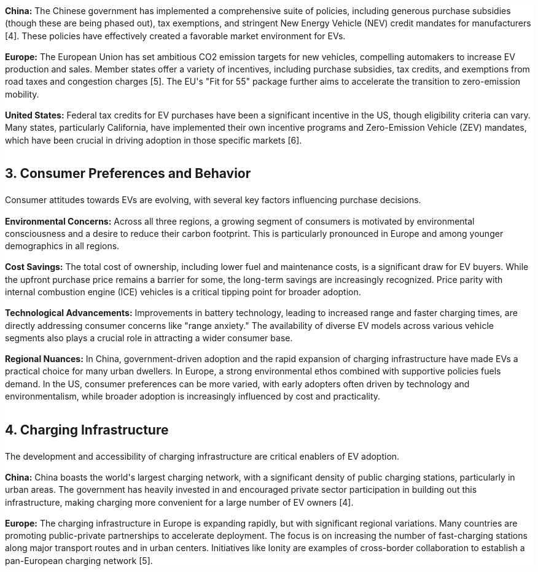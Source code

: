 **China:** The Chinese government has implemented a comprehensive suite of policies, including generous purchase subsidies (though these are being phased out), tax exemptions, and stringent New Energy Vehicle (NEV) credit mandates for manufacturers [4]. These policies have effectively created a favorable market environment for EVs.

**Europe:** The European Union has set ambitious CO2 emission targets for new vehicles, compelling automakers to increase EV production and sales. Member states offer a variety of incentives, including purchase subsidies, tax credits, and exemptions from road taxes and congestion charges [5]. The EU's "Fit for 55" package further aims to accelerate the transition to zero-emission mobility.

**United States:** Federal tax credits for EV purchases have been a significant incentive in the US, though eligibility criteria can vary. Many states, particularly California, have implemented their own incentive programs and Zero-Emission Vehicle (ZEV) mandates, which have been crucial in driving adoption in those specific markets [6].

## 3. Consumer Preferences and Behavior

Consumer attitudes towards EVs are evolving, with several key factors influencing purchase decisions.

**Environmental Concerns:** Across all three regions, a growing segment of consumers is motivated by environmental consciousness and a desire to reduce their carbon footprint. This is particularly pronounced in Europe and among younger demographics in all regions.

**Cost Savings:** The total cost of ownership, including lower fuel and maintenance costs, is a significant draw for EV buyers. While the upfront purchase price remains a barrier for some, the long-term savings are increasingly recognized. Price parity with internal combustion engine (ICE) vehicles is a critical tipping point for broader adoption.

**Technological Advancements:** Improvements in battery technology, leading to increased range and faster charging times, are directly addressing consumer concerns like "range anxiety." The availability of diverse EV models across various vehicle segments also plays a crucial role in attracting a wider consumer base.

**Regional Nuances:** In China, government-driven adoption and the rapid expansion of charging infrastructure have made EVs a practical choice for many urban dwellers. In Europe, a strong environmental ethos combined with supportive policies fuels demand. In the US, consumer preferences can be more varied, with early adopters often driven by technology and environmentalism, while broader adoption is increasingly influenced by cost and practicality.

## 4. Charging Infrastructure

The development and accessibility of charging infrastructure are critical enablers of EV adoption.

**China:** China boasts the world's largest charging network, with a significant density of public charging stations, particularly in urban areas. The government has heavily invested in and encouraged private sector participation in building out this infrastructure, making charging more convenient for a large number of EV owners [4].

**Europe:** The charging infrastructure in Europe is expanding rapidly, but with significant regional variations. Many countries are promoting public-private partnerships to accelerate deployment. The focus is on increasing the number of fast-charging stations along major transport routes and in urban centers. Initiatives like Ionity are examples of cross-border collaboration to establish a pan-European charging network [5].
